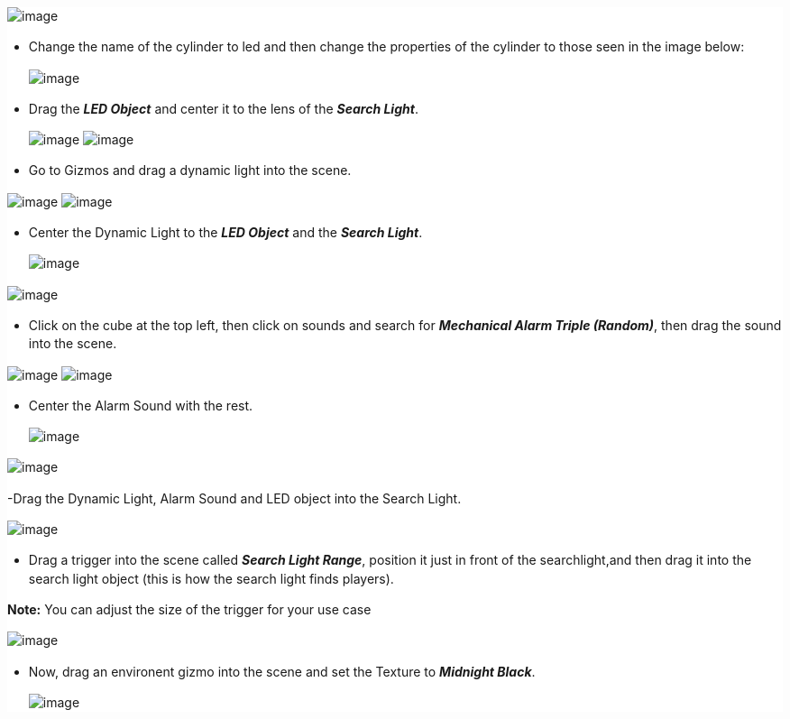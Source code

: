 
  <img width="992" height="564" alt="image" src="https://github.com/user-attachments/assets/14ceb2d6-18c5-43db-b13e-7c5889a7d736" />

- Change the name of the cylinder to led and then change the properties of the cylinder to those seen in the image below:

  <img width="300" height="514" alt="image" src="https://github.com/user-attachments/assets/f225332e-81d5-401a-8cfc-06b33af5a309" />

- Drag the ***LED Object*** and center it to the lens of the ***Search Light***.
  
  <img width="424" height="246" alt="image" src="https://github.com/user-attachments/assets/1c0a8e73-c3fe-48c0-8d0f-f1ccd5bd6b3e" /> <img width="325" height="253" alt="image" src="https://github.com/user-attachments/assets/ba5a4b20-8f9a-4234-9f85-d3ade1ab394c" />

- Go to Gizmos and drag a dynamic light into the scene.

<img width="718" height="441" alt="image" src="https://github.com/user-attachments/assets/c7f4295d-889b-4307-a8b7-3ecb1f53007b" />

<img width="780" height="555" alt="image" src="https://github.com/user-attachments/assets/5712db52-5b6f-40ca-8066-86161d6fb256" />

- Center the Dynamic Light to the ***LED Object*** and the ***Search Light***.

  <img width="1064" height="518" alt="image" src="https://github.com/user-attachments/assets/cb68d4d8-f8c0-407c-91fc-582b26c1e23a" />

<img width="1057" height="493" alt="image" src="https://github.com/user-attachments/assets/4947534c-d142-4156-ab85-b93dbd2a4a49" />

- Click on the cube at the top left, then click on sounds and search for ***Mechanical Alarm Triple (Random)***, then drag the sound into the scene.

<img width="355" height="359" alt="image" src="https://github.com/user-attachments/assets/fa7e08ce-80f6-410d-a46a-84331f760a47" />

<img width="698" height="510" alt="image" src="https://github.com/user-attachments/assets/62aac9cb-844e-4368-ac18-22e6b29c97d2" />

- Center the Alarm Sound with the rest.

  <img width="472" height="266" alt="image" src="https://github.com/user-attachments/assets/2c979152-c2fc-45e2-b087-78c82989bc01" />

<img width="279" height="231" alt="image" src="https://github.com/user-attachments/assets/1975eda0-6977-4836-bfba-c6013055829d" />


-Drag the Dynamic Light, Alarm Sound and LED object into the Search Light.

<img width="1019" height="385" alt="image" src="https://github.com/user-attachments/assets/ef0822de-3bb0-4035-9c51-a9cde9a37afa" />

- Drag a trigger into the scene called ***Search Light Range***, position it just in front of the searchlight,and then drag it into the search light object (this is how the search light finds players).

**Note:** You can adjust the size of the trigger for your use case

  <img width="1366" height="491" alt="image" src="https://github.com/user-attachments/assets/d42c6bca-1492-4641-ac7d-6fa1306e0170" />


- Now, drag an environent gizmo into the scene and set the Texture to ***Midnight Black***.
  
  <img width="1056" height="551" alt="image" src="https://github.com/user-attachments/assets/02b6696b-e976-4fff-8c14-0528293ecb1c" />
